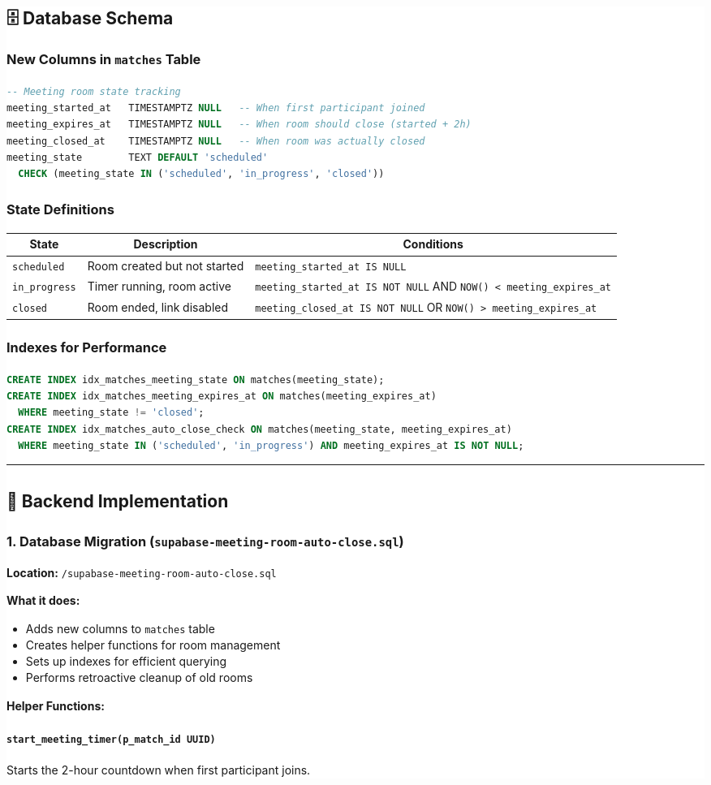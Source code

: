 
## 🗄️ Database Schema

### New Columns in `matches` Table

```sql
-- Meeting room state tracking
meeting_started_at   TIMESTAMPTZ NULL   -- When first participant joined
meeting_expires_at   TIMESTAMPTZ NULL   -- When room should close (started + 2h)
meeting_closed_at    TIMESTAMPTZ NULL   -- When room was actually closed
meeting_state        TEXT DEFAULT 'scheduled'
  CHECK (meeting_state IN ('scheduled', 'in_progress', 'closed'))
```

### State Definitions

| State | Description | Conditions |
|-------|-------------|------------|
| `scheduled` | Room created but not started | `meeting_started_at IS NULL` |
| `in_progress` | Timer running, room active | `meeting_started_at IS NOT NULL` AND `NOW() < meeting_expires_at` |
| `closed` | Room ended, link disabled | `meeting_closed_at IS NOT NULL` OR `NOW() > meeting_expires_at` |

### Indexes for Performance

```sql
CREATE INDEX idx_matches_meeting_state ON matches(meeting_state);
CREATE INDEX idx_matches_meeting_expires_at ON matches(meeting_expires_at)
  WHERE meeting_state != 'closed';
CREATE INDEX idx_matches_auto_close_check ON matches(meeting_state, meeting_expires_at)
  WHERE meeting_state IN ('scheduled', 'in_progress') AND meeting_expires_at IS NOT NULL;
```

---

## 🔧 Backend Implementation

### 1. Database Migration (`supabase-meeting-room-auto-close.sql`)

**Location:** `/supabase-meeting-room-auto-close.sql`

**What it does:**
- Adds new columns to `matches` table
- Creates helper functions for room management
- Sets up indexes for efficient querying
- Performs retroactive cleanup of old rooms

**Helper Functions:**

#### `start_meeting_timer(p_match_id UUID)`
Starts the 2-hour countdown when first participant joins.
